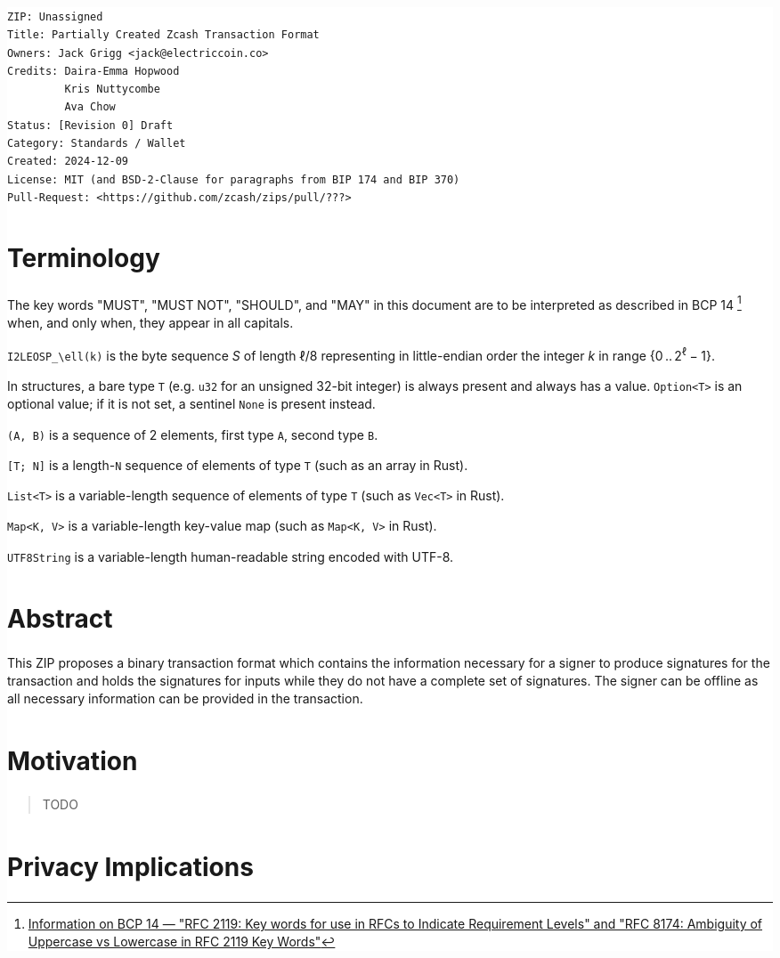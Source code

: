     ZIP: Unassigned
    Title: Partially Created Zcash Transaction Format
    Owners: Jack Grigg <jack@electriccoin.co>
    Credits: Daira-Emma Hopwood
             Kris Nuttycombe
             Ava Chow
    Status: [Revision 0] Draft
    Category: Standards / Wallet
    Created: 2024-12-09
    License: MIT (and BSD-2-Clause for paragraphs from BIP 174 and BIP 370)
    Pull-Request: <https://github.com/zcash/zips/pull/???>


# Terminology

The key words "MUST", "MUST NOT", "SHOULD", and "MAY" in this document are to be
interpreted as described in BCP 14 [^BCP14] when, and only when, they appear in
all capitals.

`I2LEOSP_\ell(k)` is the byte sequence $S$ of length $\ell/8$ representing in
little-endian order the integer $k$ in range $\{ 0\,..\, 2^\ell - 1 \}$.

In structures, a bare type `T` (e.g. `u32` for an unsigned 32-bit integer) is
always present and always has a value. `Option<T>` is an optional value; if it
is not set, a sentinel `None` is present instead.

`(A, B)` is a sequence of 2 elements, first type `A`, second type `B`.

`[T; N]` is a length-`N` sequence of elements of type `T` (such as an array in
Rust).

`List<T>` is a variable-length sequence of elements of type `T` (such as
`Vec<T>` in Rust).

`Map<K, V>` is a variable-length key-value map (such as `Map<K, V>` in Rust).

`UTF8String` is a variable-length human-readable string encoded with UTF-8.


# Abstract

This ZIP proposes a binary transaction format which contains the information
necessary for a signer to produce signatures for the transaction and holds the
signatures for inputs while they do not have a complete set of signatures. The
signer can be offline as all necessary information can be provided in the
transaction.


# Motivation

> TODO


# Privacy Implications


[^BCP14]: [Information on BCP 14 — "RFC 2119: Key words for use in RFCs to Indicate Requirement Levels" and "RFC 8174: Ambiguity of Uppercase vs Lowercase in RFC 2119 Key Words"](https://www.rfc-editor.org/info/bcp14)
[^pczt-rust]: [Source code for the `pczt` Rust crate](https://github.com/zcash/librustzcash/tree/main/pczt)
[^postcard]: [The Postcard Wire Specification](https://postcard.jamesmunns.com/)
[^protocol-saplingpaymentaddrencoding]: [Zcash Protocol Specification, Version 2024.5.1 [NU6]. Section 5.6.3.1: Sapling Payment Addresses](protocol/protocol.pdf#saplingpaymentaddrencoding)
[^protocol-orchardpaymentaddrencoding]: [Zcash Protocol Specification, Version 2024.5.1 [NU6]. Section 5.6.4.2: Orchard Raw Payment Addresses](protocol/protocol.pdf#orchardpaymentaddrencoding)
[^bip-0044]: [BIP 44: Multi-Account Hierarchy for Deterministic Wallets](https://github.com/bitcoin/bips/blob/master/bip-0044.mediawiki)
[^bip-0174]: [BIP 174: Partially Signed Bitcoin Transaction Format](https://github.com/bitcoin/bips/blob/master/bip-0174.mediawiki)
[^bip-0370]: [BIP 370: PSBT Version 2](https://github.com/bitcoin/bips/blob/master/bip-0370.mediawiki)
[^slip-0044]: [SLIP-0044 : Registered coin types for BIP-0044](https://github.com/satoshilabs/slips/blob/master/slip-0044.md)
[^zip-0032]: [ZIP 32: Shielded Hierarchical Deterministic Wallets](zip-0032.rst)
[^zip-0032-seedfp]: [ZIP 32: Shielded Hierarchical Deterministic Wallets. Section "Seed Fingerprints"](zip-0032.rst#seed-fingerprints)
[^zip-0203]: [ZIP 203: Transaction Expiry](zip-0203.rst)
[^zip-0212]: [ZIP 212: Allow Recipient to Derive Ephemeral Secret from Note Plaintext](zip-0212.rst)
[^zip-0225]: [ZIP 225: Version 5 Transaction Format](zip-0225.rst)
[^zip-0231]: [ZIP 231: Memo Bundles](zip-0231.md)
[^zip-0320]: [ZIP 320: Defining an Address Type to which funds can only be sent from Transparent Addresses](zip-0320.rst)